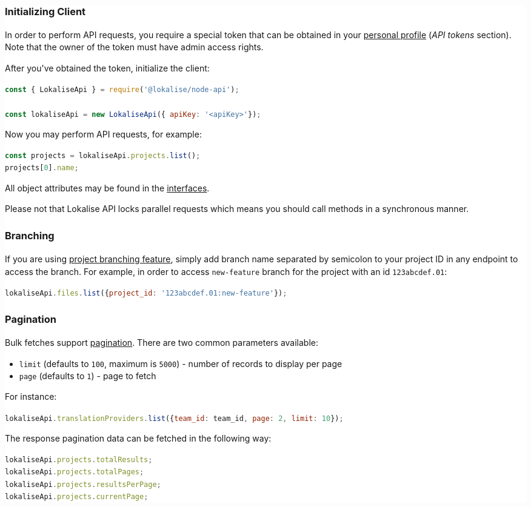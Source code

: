 ### Initializing Client

In order to perform API requests, you require a special token that can be obtained in your [personal profile](https://lokalise.com/profile#apitokens) (*API tokens* section). Note that the owner of the token must have admin access rights.

After you've obtained the token, initialize the client:

```js
const { LokaliseApi } = require('@lokalise/node-api');

const lokaliseApi = new LokaliseApi({ apiKey: '<apiKey>'});
```

Now you may perform API requests, for example:

```js
const projects = lokaliseApi.projects.list();
projects[0].name;
```

All object attributes may be found in the [interfaces](https://github.com/lokalise/node-lokalise-api/tree/master/src/interfaces).

Please not that Lokalise API locks parallel requests which means you should call methods in a synchronous manner.

### Branching

If you are using [project branching feature](https://docs.lokalise.com/en/articles/3391861-project-branching), simply add branch name separated by semicolon to your project ID in any endpoint to access the branch. For example, in order to access `new-feature` branch for the project with an id `123abcdef.01`:

```js
lokaliseApi.files.list({project_id: '123abcdef.01:new-feature'});
```

### Pagination

Bulk fetches support [pagination](https://app.lokalise.com/api2docs/curl/#resource-pagination). There are two common parameters available:

* `limit` (defaults to `100`, maximum is `5000`) - number of records to display per page
* `page` (defaults  to `1`) - page to fetch

For instance:

```js
lokaliseApi.translationProviders.list({team_id: team_id, page: 2, limit: 10});
```

The response pagination data can be fetched in the following way:

```js
lokaliseApi.projects.totalResults;
lokaliseApi.projects.totalPages;
lokaliseApi.projects.resultsPerPage;
lokaliseApi.projects.currentPage;
```
